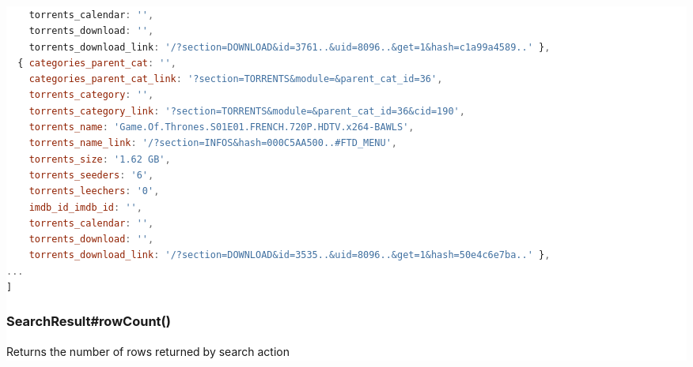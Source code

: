 ```js
    torrents_calendar: '',
    torrents_download: '',
    torrents_download_link: '/?section=DOWNLOAD&id=3761..&uid=8096..&get=1&hash=c1a99a4589..' },
  { categories_parent_cat: '',
    categories_parent_cat_link: '?section=TORRENTS&module=&parent_cat_id=36',
    torrents_category: '',
    torrents_category_link: '?section=TORRENTS&module=&parent_cat_id=36&cid=190',
    torrents_name: 'Game.Of.Thrones.S01E01.FRENCH.720P.HDTV.x264-BAWLS',
    torrents_name_link: '/?section=INFOS&hash=000C5AA500..#FTD_MENU',
    torrents_size: '1.62 GB',
    torrents_seeders: '6',
    torrents_leechers: '0',
    imdb_id_imdb_id: '',
    torrents_calendar: '',
    torrents_download: '',
    torrents_download_link: '/?section=DOWNLOAD&id=3535..&uid=8096..&get=1&hash=50e4c6e7ba..' },
...
]
```

### SearchResult#rowCount()
Returns the number of rows returned by search action
